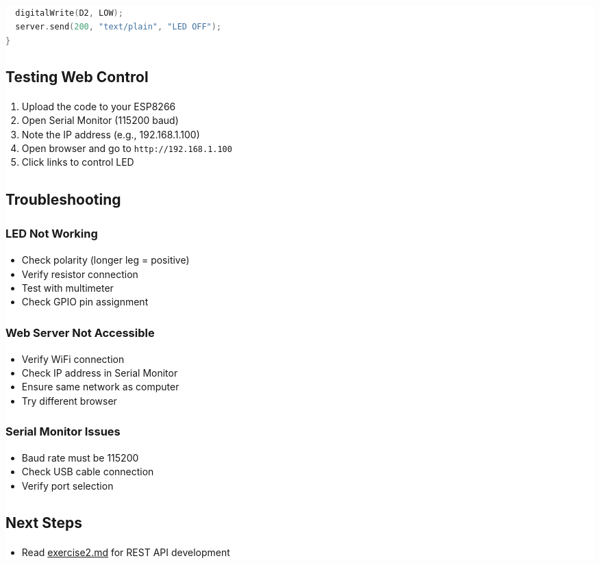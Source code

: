 ```cpp
  digitalWrite(D2, LOW);
  server.send(200, "text/plain", "LED OFF");
}
```

## Testing Web Control

1. Upload the code to your ESP8266
2. Open Serial Monitor (115200 baud)
3. Note the IP address (e.g., 192.168.1.100)
4. Open browser and go to `http://192.168.1.100`
5. Click links to control LED

## Troubleshooting

### LED Not Working
- Check polarity (longer leg = positive)
- Verify resistor connection
- Test with multimeter
- Check GPIO pin assignment

### Web Server Not Accessible
- Verify WiFi connection
- Check IP address in Serial Monitor
- Ensure same network as computer
- Try different browser

### Serial Monitor Issues
- Baud rate must be 115200
- Check USB cable connection
- Verify port selection

## Next Steps

- Read [exercise2.md](exercise2.md) for REST API development
